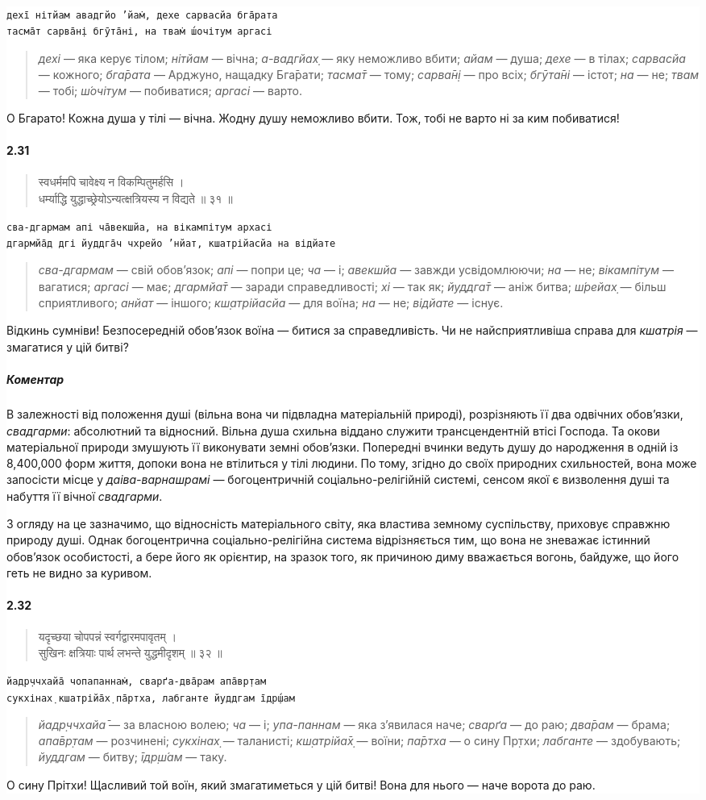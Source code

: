     дехı̄ нітйам авадгйо ’йам̇, дехе сарвасйа бга̄рата
    тасма̄т сарва̄н̣і бгӯта̄ні, на твам̇ ш́очітум аргасі

> *дехі* — яка керує тілом; *нітйам* — вічна; *а-вадгйах̣* — яку неможливо вбити; *айам* — душа; *дехе* — в тілах; *сарвасйа* — кожного; *бга̄рата* — Арджуно, нащадку Бга̄рати; *тасма̄т* — тому; *сарва̄н̣і* — про всіх; *бгӯта̄ні* — істот; *на* — не; *твам* — тобі; *ш́очітум* — побиватися; *аргасі* — варто.

О Бгарато! Кожна душа у тілі — вічна. Жодну душу неможливо вбити. Тож, тобі не варто ні за ким побиватися!

#### 2.31

> स्वधर्ममपि चावेक्ष्य न विकम्पितुमर्हसि ।\
> धर्म्याद्धि युद्धाच्छ्रेयोऽन्यत्क्षत्रियस्य न विद्यते ॥ ३१ ॥

    сва-дгармам апі ча̄векшйа, на вікампітум архасі
    дгармйа̄д дгі йуддга̄ч чхрейо ’нйат, кшатрійасйа на відйате

> *сва-дгармам* — свій обов’язок; *апі* — попри це; *ча* — і; *авекшйа* — завжди усвідомлюючи; *на* — не; *вікампітум* — вагатися; *аргасі* — має; *дгармйа̄т* — заради справедливості; *хі* — так як; *йуддга̄т* — аніж битва; *ш́рейах̣* — більш сприятливого; *анйат* — іншого; *кш̣атрійасйа* — для воїна; *на* — не; *відйате* — існує.

Відкинь сумніви! Безпосередній обов’язок воїна — битися за справедливість. Чи не найсприятливіша справа для *кшатрія* — змагатися у цій битві?

##### Коментар

В залежності від положення душі (вільна вона чи підвладна матеріальній природі), розрізняють її два одвічних обов’язки, *свадгарми*: абсолютний та відносний. Вільна душа схильна віддано служити трансцендентній втісі Господа. Та окови матеріальної природи змушують її виконувати земні обов’язки. Попередні вчинки ведуть душу до народження в одній із 8,400,000 форм життя, допоки вона не втілиться у тілі людини. По тому, згідно до своїх природних схильностей, вона може запосісти місце у *даіва-варнашрамі* — богоцентричній соціально-релігійній системі, сенсом якої є визволення душі та набуття її вічної *свадгарми*.

З огляду на це зазначимо, що відносність матеріального світу, яка властива земному суспільству, приховує справжню природу душі. Однак богоцентрична соціально-релігійна система відрізняється тим, що вона не зневажає істинний обов’язок особистості, а бере його як орієнтир, на зразок того, як причиною диму вважається вогонь, байдуже, що його геть не видно за куривом.

#### 2.32

> यदृच्छया चोपपन्नं स्वर्गद्वारमपावृतम् ।\
> सुखिनः क्षत्रियाः पार्थ लभन्ते युद्धमीदृशम् ॥ ३२ ॥

    йадр̣ччхайа̄ чопапаннам̇, сварґа-два̄рам апа̄вр̣там
    сукхінах̣ кшатрійа̄х̣ па̄ртха, лабганте йуддгам ı̄др̣ш́ам

> *йадр̣ччхайа̄* — за власною волею; *ча* — і; *упа-паннам* — яка з’явилася наче; *сварґа* — до раю; *два̄рам* — брама; *апа̄вр̣там* — розчинені; *сукхінах̣* — таланисті; *кш̣атрійа̄х̣* — воїни; *па̄ртха* — о сину Пр̣тхи; *лабганте* — здобувають; *йуддгам* — битву; *ı̄др̣ш́ам* — таку.

О сину Прітхи! Щасливий той воїн, який змагатиметься у цій битві! Вона для нього — наче ворота до раю.
